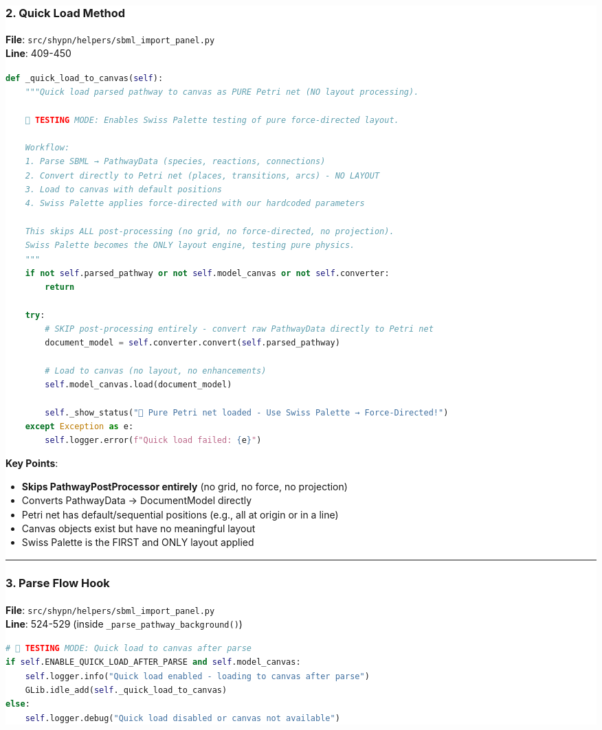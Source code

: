 
### 2. Quick Load Method

**File**: `src/shypn/helpers/sbml_import_panel.py`  
**Line**: 409-450

```python
def _quick_load_to_canvas(self):
    """Quick load parsed pathway to canvas as PURE Petri net (NO layout processing).
    
    🔬 TESTING MODE: Enables Swiss Palette testing of pure force-directed layout.
    
    Workflow:
    1. Parse SBML → PathwayData (species, reactions, connections)
    2. Convert directly to Petri net (places, transitions, arcs) - NO LAYOUT
    3. Load to canvas with default positions
    4. Swiss Palette applies force-directed with our hardcoded parameters
    
    This skips ALL post-processing (no grid, no force-directed, no projection).
    Swiss Palette becomes the ONLY layout engine, testing pure physics.
    """
    if not self.parsed_pathway or not self.model_canvas or not self.converter:
        return
    
    try:
        # SKIP post-processing entirely - convert raw PathwayData directly to Petri net
        document_model = self.converter.convert(self.parsed_pathway)
        
        # Load to canvas (no layout, no enhancements)
        self.model_canvas.load(document_model)
        
        self._show_status("🔬 Pure Petri net loaded - Use Swiss Palette → Force-Directed!")
    except Exception as e:
        self.logger.error(f"Quick load failed: {e}")
```

**Key Points**:
- **Skips PathwayPostProcessor entirely** (no grid, no force, no projection)
- Converts PathwayData → DocumentModel directly
- Petri net has default/sequential positions (e.g., all at origin or in a line)
- Canvas objects exist but have no meaningful layout
- Swiss Palette is the FIRST and ONLY layout applied

---

### 3. Parse Flow Hook

**File**: `src/shypn/helpers/sbml_import_panel.py`  
**Line**: 524-529 (inside `_parse_pathway_background()`)

```python
# 🔬 TESTING MODE: Quick load to canvas after parse
if self.ENABLE_QUICK_LOAD_AFTER_PARSE and self.model_canvas:
    self.logger.info("Quick load enabled - loading to canvas after parse")
    GLib.idle_add(self._quick_load_to_canvas)
else:
    self.logger.debug("Quick load disabled or canvas not available")
```
